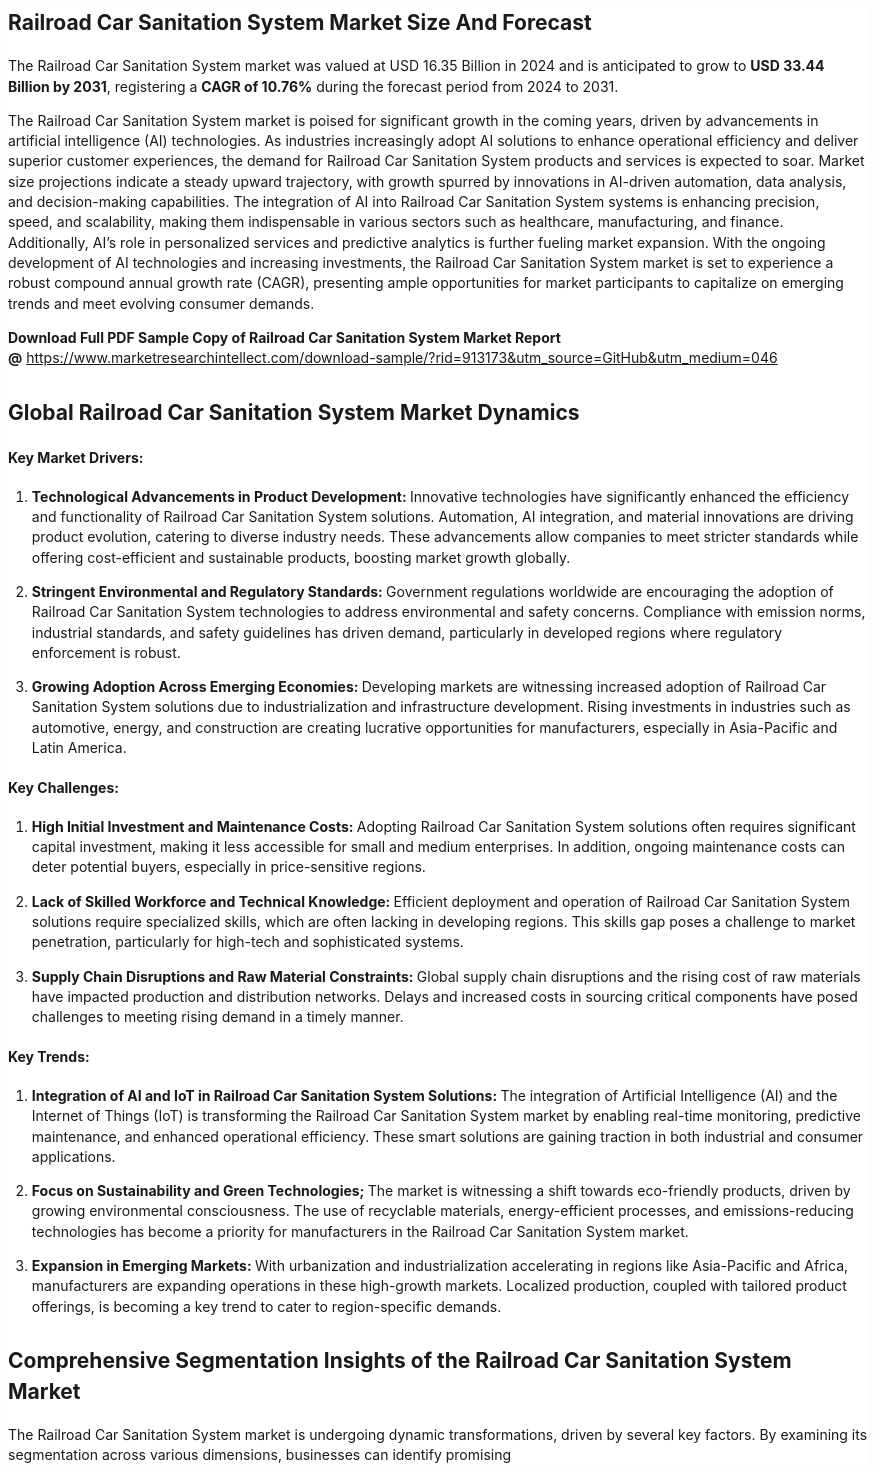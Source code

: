<h2>Railroad Car Sanitation System Market Size And Forecast</h2><p>The Railroad Car Sanitation System market was valued at USD 16.35 Billion in 2024 and is anticipated to grow to <strong>USD 33.44 Billion by 2031</strong>, registering a <strong>CAGR of 10.76%</strong> during the forecast period from 2024 to 2031.</p><p>The Railroad Car Sanitation System market is poised for significant growth in the coming years, driven by advancements in artificial intelligence (AI) technologies. As industries increasingly adopt AI solutions to enhance operational efficiency and deliver superior customer experiences, the demand for Railroad Car Sanitation System products and services is expected to soar. Market size projections indicate a steady upward trajectory, with growth spurred by innovations in AI-driven automation, data analysis, and decision-making capabilities. The integration of AI into Railroad Car Sanitation System systems is enhancing precision, speed, and scalability, making them indispensable in various sectors such as healthcare, manufacturing, and finance. Additionally, AI’s role in personalized services and predictive analytics is further fueling market expansion. With the ongoing development of AI technologies and increasing investments, the Railroad Car Sanitation System market is set to experience a robust compound annual growth rate (CAGR), presenting ample opportunities for market participants to capitalize on emerging trends and meet evolving consumer demands.</p><p><strong>Download Full PDF Sample Copy of Railroad Car Sanitation System Market Report @</strong>&nbsp;<a href="https://www.marketresearchintellect.com/download-sample/?rid=913173&amp;utm_source=GitHub&amp;utm_medium=046">https://www.marketresearchintellect.com/download-sample/?rid=913173&amp;utm_source=GitHub&amp;utm_medium=046</a></p><h2>Global Railroad Car Sanitation System Market Dynamics</h2><h4><strong>Key Market Drivers:</strong></h4><ol><li><p><strong>Technological Advancements in Product Development:&nbsp;</strong>Innovative technologies have significantly enhanced the efficiency and functionality of Railroad Car Sanitation System solutions. Automation, AI integration, and material innovations are driving product evolution, catering to diverse industry needs. These advancements allow companies to meet stricter standards while offering cost-efficient and sustainable products, boosting market growth globally.</p></li><li><p><strong>Stringent Environmental and Regulatory Standards:&nbsp;</strong>Government regulations worldwide are encouraging the adoption of Railroad Car Sanitation System technologies to address environmental and safety concerns. Compliance with emission norms, industrial standards, and safety guidelines has driven demand, particularly in developed regions where regulatory enforcement is robust.</p></li><li><p><strong>Growing Adoption Across Emerging Economies:&nbsp;</strong>Developing markets are witnessing increased adoption of Railroad Car Sanitation System solutions due to industrialization and infrastructure development. Rising investments in industries such as automotive, energy, and construction are creating lucrative opportunities for manufacturers, especially in Asia-Pacific and Latin America.</p></li></ol><h4><strong>Key Challenges:</strong></h4><ol><li><p><strong>High Initial Investment and Maintenance Costs:&nbsp;</strong>Adopting Railroad Car Sanitation System solutions often requires significant capital investment, making it less accessible for small and medium enterprises. In addition, ongoing maintenance costs can deter potential buyers, especially in price-sensitive regions.</p></li><li><p><strong>Lack of Skilled Workforce and Technical Knowledge:&nbsp;</strong>Efficient deployment and operation of Railroad Car Sanitation System solutions require specialized skills, which are often lacking in developing regions. This skills gap poses a challenge to market penetration, particularly for high-tech and sophisticated systems.</p></li><li><p><strong>Supply Chain Disruptions and Raw Material Constraints:&nbsp;</strong>Global supply chain disruptions and the rising cost of raw materials have impacted production and distribution networks. Delays and increased costs in sourcing critical components have posed challenges to meeting rising demand in a timely manner.</p></li></ol><h4><strong>Key Trends:</strong></h4><ol><li><p><strong>Integration of AI and IoT in Railroad Car Sanitation System Solutions:&nbsp;</strong>The integration of Artificial Intelligence (AI) and the Internet of Things (IoT) is transforming the Railroad Car Sanitation System market by enabling real-time monitoring, predictive maintenance, and enhanced operational efficiency. These smart solutions are gaining traction in both industrial and consumer applications.</p></li><li><p><strong>Focus on Sustainability and Green Technologies;&nbsp;</strong>The market is witnessing a shift towards eco-friendly products, driven by growing environmental consciousness. The use of recyclable materials, energy-efficient processes, and emissions-reducing technologies has become a priority for manufacturers in the Railroad Car Sanitation System market.</p></li><li><p><strong>Expansion in Emerging Markets:&nbsp;</strong>With urbanization and industrialization accelerating in regions like Asia-Pacific and Africa, manufacturers are expanding operations in these high-growth markets. Localized production, coupled with tailored product offerings, is becoming a key trend to cater to region-specific demands.</p></li></ol><div class="article-main__content" data-test-id="publishing-text-block"><h2>Comprehensive Segmentation Insights of the Railroad Car Sanitation System Market</h2><p>The Railroad Car Sanitation System market is undergoing dynamic transformations, driven by several key factors. By examining its segmentation across various dimensions, businesses can identify promising